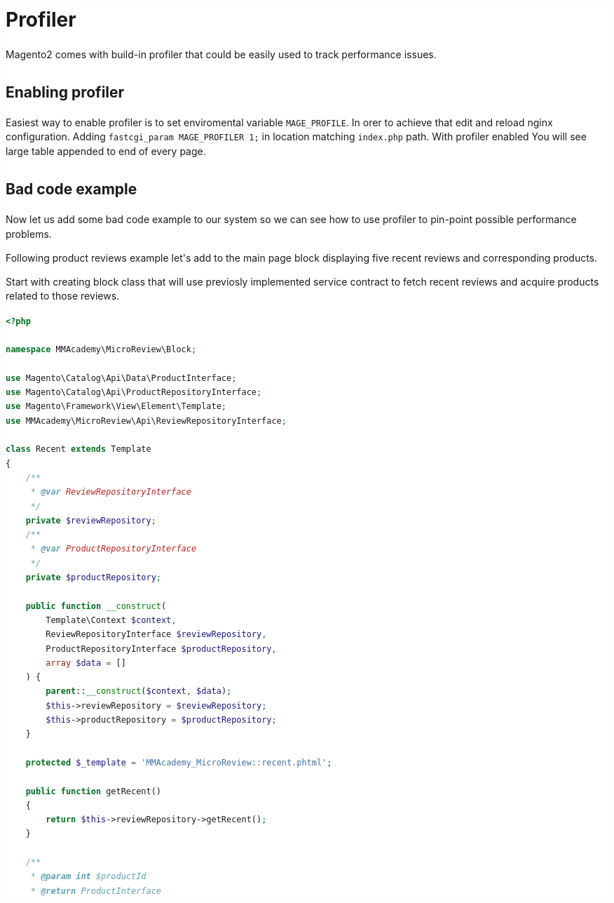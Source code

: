 # Profiler

Magento2 comes with build-in profiler that could be easily used to track performance issues.

## Enabling profiler

Easiest way to enable profiler is to set enviromental variable `MAGE_PROFILE`.
In orer to achieve that edit and reload nginx configuration.
Adding `fastcgi_param MAGE_PROFILER 1;` in location matching `index.php` path.
With profiler enabled You will see large table appended to end of every page.

## Bad code example

Now let us add some bad code example to our system so we can see how to use profiler to pin-point possible performance problems.

Following product reviews example let's add to the main page block displaying five recent reviews and corresponding products.

Start with creating block class that will use previosly implemented service contract to fetch recent reviews and acquire products related to those reviews.

```php
<?php

namespace MMAcademy\MicroReview\Block;

use Magento\Catalog\Api\Data\ProductInterface;
use Magento\Catalog\Api\ProductRepositoryInterface;
use Magento\Framework\View\Element\Template;
use MMAcademy\MicroReview\Api\ReviewRepositoryInterface;

class Recent extends Template
{
    /**
     * @var ReviewRepositoryInterface
     */
    private $reviewRepository;
    /**
     * @var ProductRepositoryInterface
     */
    private $productRepository;

    public function __construct(
        Template\Context $context,
        ReviewRepositoryInterface $reviewRepository,
        ProductRepositoryInterface $productRepository,
        array $data = []
    ) {
        parent::__construct($context, $data);
        $this->reviewRepository = $reviewRepository;
        $this->productRepository = $productRepository;
    }

    protected $_template = 'MMAcademy_MicroReview::recent.phtml';

    public function getRecent()
    {
        return $this->reviewRepository->getRecent();
    }

    /**
     * @param int $productId
     * @return ProductInterface
```